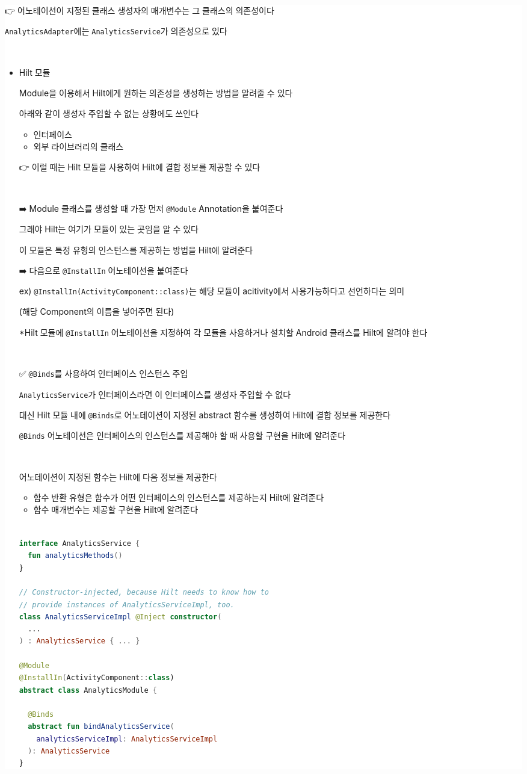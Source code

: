   👉 어노테이션이 지정된 클래스 생성자의 매개변수는 그 클래스의 의존성이다

  `AnalyticsAdapter`에는 `AnalyticsService`가 의존성으로 있다

<br>

- Hilt 모듈

  Module을 이용해서 Hilt에게 원하는 의존성을 생성하는 방법을 알려줄 수 있다

  아래와 같이 생성자 주입할 수 없는 상황에도 쓰인다

  - 인터페이스
  - 외부 라이브러리의 클래스

  👉 이럴 때는 Hilt 모듈을 사용하여 Hilt에 결합 정보를 제공할 수 있다

  <br>

  ➡️ Module 클래스를 생성할 때 가장 먼저 `@Module` Annotation을 붙여준다

  그래야 Hilt는 여기가 모듈이 있는 곳임을 알 수 있다

  이 모듈은 특정 유형의 인스턴스를 제공하는 방법을 Hilt에 알려준다

  ➡️ 다음으로 `@InstallIn` 어노테이션을 붙여준다

  ex) `@InstallIn(ActivityComponent::class)`는 해당 모듈이 acitivity에서 사용가능하다고 선언하다는 의미

  (해당 Component의 이름을 넣어주면 된다)

  *Hilt 모듈에 `@InstallIn` 어노테이션을 지정하여 각 모듈을 사용하거나 설치할 Android 클래스를 Hilt에 알려야 한다

  <br>

  ✅ `@Binds`를 사용하여 인터페이스 인스턴스 주입

  `AnalyticsService`가 인터페이스라면 이 인터페이스를 생성자 주입할 수 없다

  대신 Hilt 모듈 내에 `@Binds`로 어노테이션이 지정된 abstract 함수를 생성하여 Hilt에 결합 정보를 제공한다

  `@Binds` 어노테이션은 인터페이스의 인스턴스를 제공해야 할 때 사용할 구현을 Hilt에 알려준다

  <br>

  어노테이션이 지정된 함수는 Hilt에 다음 정보를 제공한다

  - 함수 반환 유형은 함수가 어떤 인터페이스의 인스턴스를 제공하는지 Hilt에 알려준다
  - 함수 매개변수는 제공할 구현을 Hilt에 알려준다

  <br>

  ```kotlin
  interface AnalyticsService {
    fun analyticsMethods()
  }
  
  // Constructor-injected, because Hilt needs to know how to
  // provide instances of AnalyticsServiceImpl, too.
  class AnalyticsServiceImpl @Inject constructor(
    ...
  ) : AnalyticsService { ... }
  
  @Module
  @InstallIn(ActivityComponent::class)
  abstract class AnalyticsModule {
  
    @Binds
    abstract fun bindAnalyticsService(
      analyticsServiceImpl: AnalyticsServiceImpl
    ): AnalyticsService
  }
  ```
